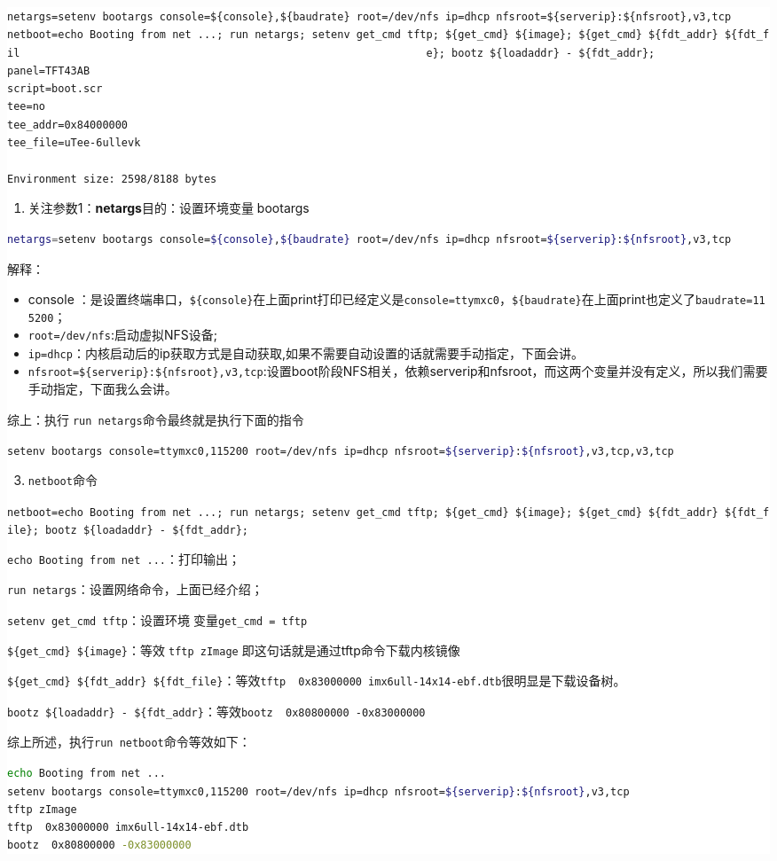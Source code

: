 ```
netargs=setenv bootargs console=${console},${baudrate} root=/dev/nfs ip=dhcp nfsroot=${serverip}:${nfsroot},v3,tcp
netboot=echo Booting from net ...; run netargs; setenv get_cmd tftp; ${get_cmd} ${image}; ${get_cmd} ${fdt_addr} ${fdt_fil                                                                e}; bootz ${loadaddr} - ${fdt_addr};
panel=TFT43AB
script=boot.scr
tee=no
tee_addr=0x84000000
tee_file=uTee-6ullevk

Environment size: 2598/8188 bytes
```

1. 关注参数1：**netargs**目的：设置环境变量 bootargs

```bash
netargs=setenv bootargs console=${console},${baudrate} root=/dev/nfs ip=dhcp nfsroot=${serverip}:${nfsroot},v3,tcp
```

解释：

- console ：是设置终端串口，`${console}`在上面print打印已经定义是`console=ttymxc0`，`${baudrate}`在上面print也定义了`baudrate=115200`；
- `root=/dev/nfs`:启动虚拟NFS设备;
- `ip=dhcp`：内核启动后的ip获取方式是自动获取,如果不需要自动设置的话就需要手动指定，下面会讲。
- `nfsroot=${serverip}:${nfsroot},v3,tcp`:设置boot阶段NFS相关，依赖serverip和nfsroot，而这两个变量并没有定义，所以我们需要手动指定，下面我么会讲。

综上：执行 `run netargs`命令最终就是执行下面的指令

```bash
setenv bootargs console=ttymxc0,115200 root=/dev/nfs ip=dhcp nfsroot=${serverip}:${nfsroot},v3,tcp,v3,tcp
```

3. `netboot`命令

```
netboot=echo Booting from net ...; run netargs; setenv get_cmd tftp; ${get_cmd} ${image}; ${get_cmd} ${fdt_addr} ${fdt_file}; bootz ${loadaddr} - ${fdt_addr};
```

`echo Booting from net ...`：打印输出；

`run netargs`：设置网络命令，上面已经介绍；

`setenv get_cmd tftp`：设置环境 变量`get_cmd = tftp`

`${get_cmd} ${image}`：等效 `tftp zImage` 即这句话就是通过tftp命令下载内核镜像

`${get_cmd} ${fdt_addr} ${fdt_file}`：等效`tftp  0x83000000 imx6ull-14x14-ebf.dtb`很明显是下载设备树。

`bootz ${loadaddr} - ${fdt_addr}`：等效`bootz  0x80800000 -0x83000000` 

综上所述，执行`run netboot`命令等效如下：

```bash
echo Booting from net ...
setenv bootargs console=ttymxc0,115200 root=/dev/nfs ip=dhcp nfsroot=${serverip}:${nfsroot},v3,tcp
tftp zImage
tftp  0x83000000 imx6ull-14x14-ebf.dtb
bootz  0x80800000 -0x83000000
```
